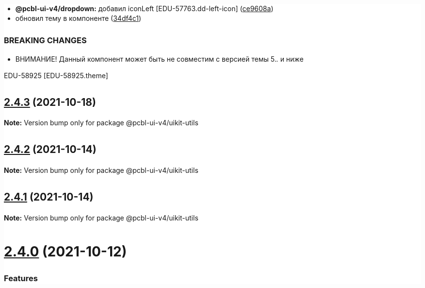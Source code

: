 * **@pcbl-ui-v4/dropdown:** добавил iconLeft [EDU-57763.dd-left-icon] ([ce9608a](https://bitbucket.pcbltools.ru/bitbucket/projects/EDUPOWER/repos/uikit/browse/packages/ui/uikit-utils/commits/ce9608a3fcf8d6ad7e97703b7694aac2f128bc07))
* обновил тему в компоненте ([34df4c1](https://bitbucket.pcbltools.ru/bitbucket/projects/EDUPOWER/repos/uikit/browse/packages/ui/uikit-utils/commits/34df4c1e9fec0ad55e47a82b73c47ee3a94cb657))


### BREAKING CHANGES

* ВНИМАНИЕ! Данный компонент может быть не совместим с версией темы 5.*.* и ниже

EDU-58925 [EDU-58925.theme]





## [2.4.3](https://bitbucket.pcbltools.ru/bitbucket/projects/EDUPOWER/repos/uikit/browse/packages/ui/uikit-utils/compare/@pcbl-ui-v4/uikit-utils@2.4.2...@pcbl-ui-v4/uikit-utils@2.4.3) (2021-10-18)

**Note:** Version bump only for package @pcbl-ui-v4/uikit-utils





## [2.4.2](https://bitbucket.pcbltools.ru/bitbucket/projects/EDUPOWER/repos/uikit/browse/packages/ui/uikit-utils/compare/@pcbl-ui-v4/uikit-utils@2.4.1...@pcbl-ui-v4/uikit-utils@2.4.2) (2021-10-14)

**Note:** Version bump only for package @pcbl-ui-v4/uikit-utils





## [2.4.1](https://bitbucket.pcbltools.ru/bitbucket/projects/EDUPOWER/repos/uikit/browse/packages/ui/uikit-utils/compare/@pcbl-ui-v4/uikit-utils@2.4.0...@pcbl-ui-v4/uikit-utils@2.4.1) (2021-10-14)

**Note:** Version bump only for package @pcbl-ui-v4/uikit-utils





# [2.4.0](https://bitbucket.pcbltools.ru/bitbucket/projects/EDUPOWER/repos/uikit/browse/packages/ui/uikit-utils/compare/@pcbl-ui-v4/uikit-utils@2.3.1...@pcbl-ui-v4/uikit-utils@2.4.0) (2021-10-12)


### Features
